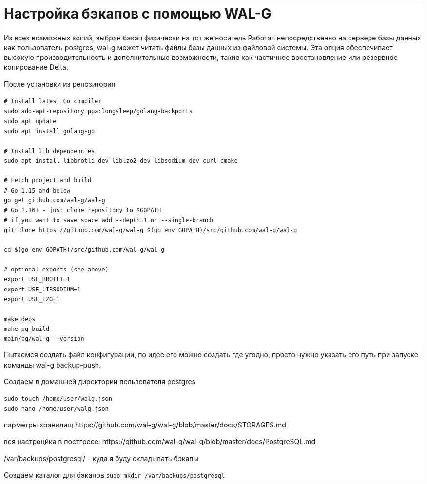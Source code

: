 # Настройка бэкапов с помощью WAL-G

Из всех возможных копий, выбран бэкап физически на тот же носитель
Работая непосредственно на сервере базы данных как пользователь postgres, wal-g может читать файлы базы данных из файловой системы. Эта опция обеспечивает высокую производительность и дополнительные возможности, такие как частичное восстановление или резервное копирование Delta.


После установки из репозитория

```
# Install latest Go compiler
sudo add-apt-repository ppa:longsleep/golang-backports
sudo apt update
sudo apt install golang-go

# Install lib dependencies
sudo apt install libbrotli-dev liblzo2-dev libsodium-dev curl cmake

# Fetch project and build
# Go 1.15 and below
go get github.com/wal-g/wal-g
# Go 1.16+ - just clone repository to $GOPATH
# if you want to save space add --depth=1 or --single-branch
git clone https://github.com/wal-g/wal-g $(go env GOPATH)/src/github.com/wal-g/wal-g

cd $(go env GOPATH)/src/github.com/wal-g/wal-g

# optional exports (see above)
export USE_BROTLI=1
export USE_LIBSODIUM=1
export USE_LZO=1

make deps
make pg_build
main/pg/wal-g --version
```

Пытаемся создать файл конфигурации, по идее его можно создать где угодно,  просто нужно указать его путь при запуске команды wal-g backup-push.

Создаем в домашней директории пользователя postgres
```
sudo touch /home/user/walg.json
sudo nano /home/user/walg.json
```
парметры хранилищ https://github.com/wal-g/wal-g/blob/master/docs/STORAGES.md

вся настроцйка в постгресе: https://github.com/wal-g/wal-g/blob/master/docs/PostgreSQL.md

 /var/backups/postgresql/ - куда я буду складывать бэкапы

 Создаем каталог для бэкапов ``` sudo mkdir /var/backups/postgresql ```

